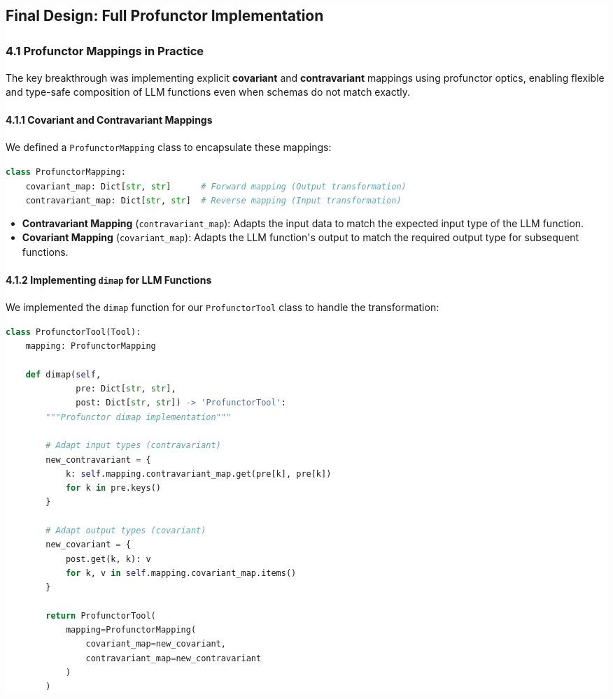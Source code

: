 
## Final Design: Full Profunctor Implementation

### 4.1 Profunctor Mappings in Practice

The key breakthrough was implementing explicit **covariant** and **contravariant** mappings using profunctor optics, enabling flexible and type-safe composition of LLM functions even when schemas do not match exactly.

#### 4.1.1 Covariant and Contravariant Mappings

We defined a `ProfunctorMapping` class to encapsulate these mappings:

```python
class ProfunctorMapping:
    covariant_map: Dict[str, str]      # Forward mapping (Output transformation)
    contravariant_map: Dict[str, str]  # Reverse mapping (Input transformation)
```

- **Contravariant Mapping** (`contravariant_map`): Adapts the input data to match the expected input type of the LLM function.
- **Covariant Mapping** (`covariant_map`): Adapts the LLM function's output to match the required output type for subsequent functions.

#### 4.1.2 Implementing `dimap` for LLM Functions

We implemented the `dimap` function for our `ProfunctorTool` class to handle the transformation:

```python
class ProfunctorTool(Tool):
    mapping: ProfunctorMapping

    def dimap(self,
              pre: Dict[str, str],
              post: Dict[str, str]) -> 'ProfunctorTool':
        """Profunctor dimap implementation"""

        # Adapt input types (contravariant)
        new_contravariant = {
            k: self.mapping.contravariant_map.get(pre[k], pre[k])
            for k in pre.keys()
        }

        # Adapt output types (covariant)
        new_covariant = {
            post.get(k, k): v
            for k, v in self.mapping.covariant_map.items()
        }

        return ProfunctorTool(
            mapping=ProfunctorMapping(
                covariant_map=new_covariant,
                contravariant_map=new_contravariant
            )
        )
```
